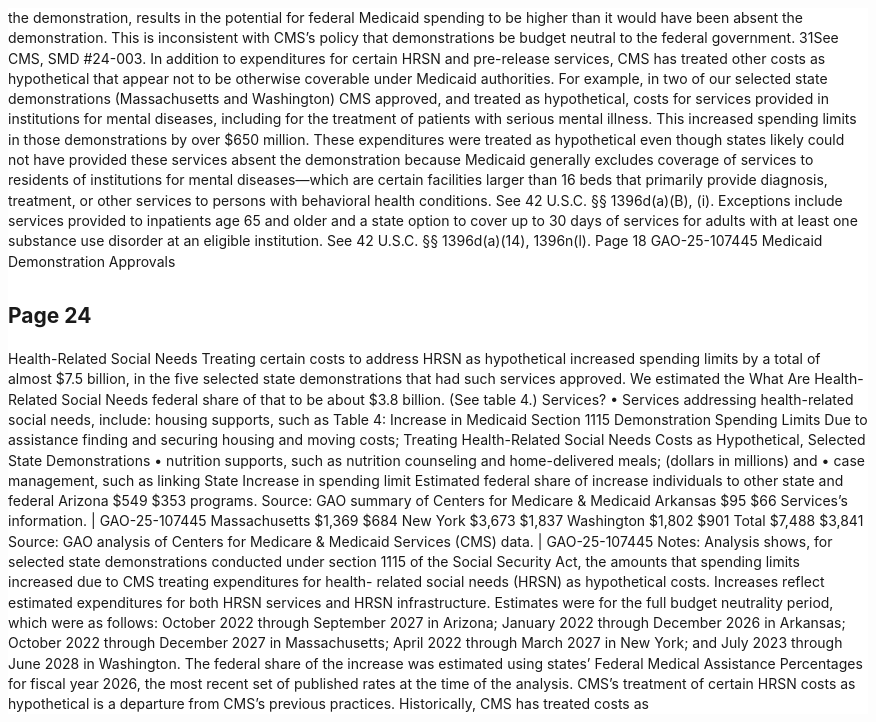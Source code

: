the demonstration, results in the potential for federal Medicaid spending
to be higher than it would have been absent the demonstration. This is
inconsistent with CMS’s policy that demonstrations be budget neutral to
the federal government.
31See CMS, SMD #24-003. In addition to expenditures for certain HRSN and pre-release
services, CMS has treated other costs as hypothetical that appear not to be otherwise
coverable under Medicaid authorities. For example, in two of our selected state
demonstrations (Massachusetts and Washington) CMS approved, and treated as
hypothetical, costs for services provided in institutions for mental diseases, including for
the treatment of patients with serious mental illness. This increased spending limits in
those demonstrations by over $650 million. These expenditures were treated as
hypothetical even though states likely could not have provided these services absent the
demonstration because Medicaid generally excludes coverage of services to residents of
institutions for mental diseases—which are certain facilities larger than 16 beds that
primarily provide diagnosis, treatment, or other services to persons with behavioral health
conditions. See 42 U.S.C. §§ 1396d(a)(B), (i). Exceptions include services provided to
inpatients age 65 and older and a state option to cover up to 30 days of services for adults
with at least one substance use disorder at an eligible institution. See 42 U.S.C.
§§ 1396d(a)(14), 1396n(l).
Page 18 GAO-25-107445 Medicaid Demonstration Approvals


## Page 24

Health-Related Social Needs Treating certain costs to address HRSN as hypothetical increased
spending limits by a total of almost $7.5 billion, in the five selected state
demonstrations that had such services approved. We estimated the
What Are Health-Related Social Needs
federal share of that to be about $3.8 billion. (See table 4.)
Services?
• Services addressing health-related social
needs, include: housing supports, such as
Table 4: Increase in Medicaid Section 1115 Demonstration Spending Limits Due to
assistance finding and securing housing
and moving costs; Treating Health-Related Social Needs Costs as Hypothetical, Selected State
Demonstrations
• nutrition supports, such as nutrition
counseling and home-delivered meals; (dollars in millions)
and
• case management, such as linking State Increase in spending limit Estimated federal share of increase
individuals to other state and federal
Arizona $549 $353
programs.
Source: GAO summary of Centers for Medicare & Medicaid Arkansas $95 $66
Services’s information. | GAO-25-107445
Massachusetts $1,369 $684
New York $3,673 $1,837
Washington $1,802 $901
Total $7,488 $3,841
Source: GAO analysis of Centers for Medicare & Medicaid Services (CMS) data. | GAO-25-107445
Notes: Analysis shows, for selected state demonstrations conducted under section 1115 of the Social
Security Act, the amounts that spending limits increased due to CMS treating expenditures for health-
related social needs (HRSN) as hypothetical costs. Increases reflect estimated expenditures for both
HRSN services and HRSN infrastructure. Estimates were for the full budget neutrality period, which
were as follows: October 2022 through September 2027 in Arizona; January 2022 through December
2026 in Arkansas; October 2022 through December 2027 in Massachusetts; April 2022 through
March 2027 in New York; and July 2023 through June 2028 in Washington. The federal share of the
increase was estimated using states’ Federal Medical Assistance Percentages for fiscal year 2026,
the most recent set of published rates at the time of the analysis.
CMS’s treatment of certain HRSN costs as hypothetical is a departure
from CMS’s previous practices. Historically, CMS has treated costs as